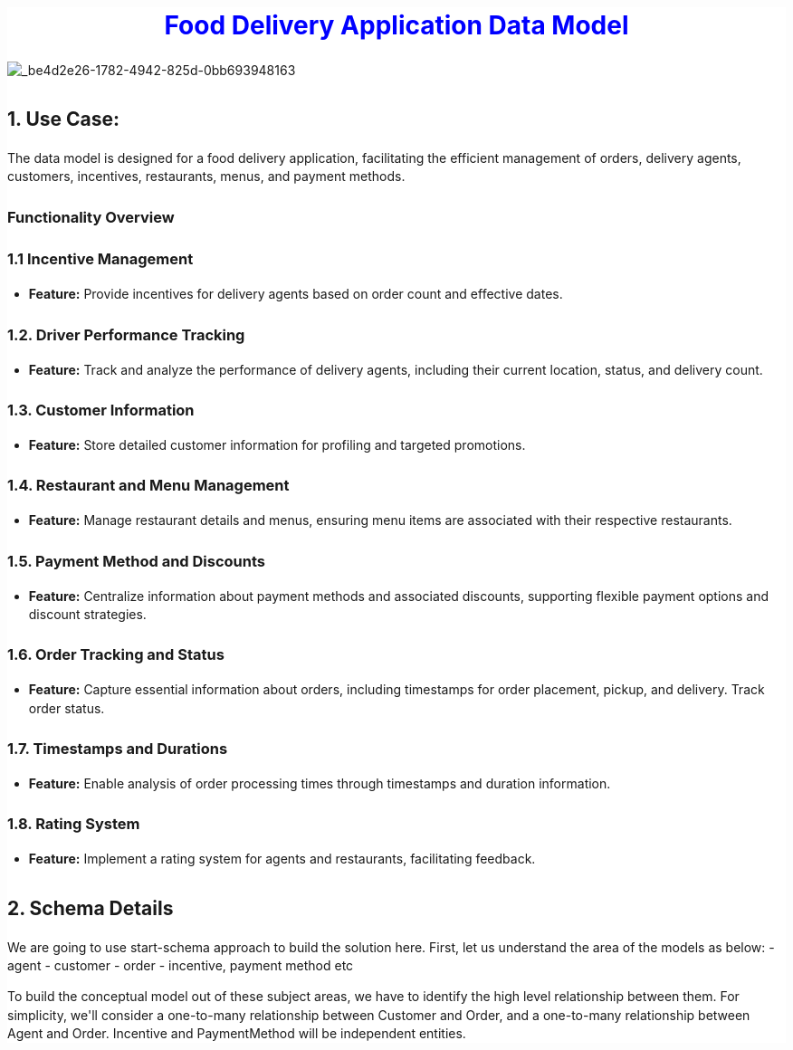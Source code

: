 <h1 align="center" style="color:blue;"> Food Delivery Application Data Model </h1>

<a align="center"> ![_be4d2e26-1782-4942-825d-0bb693948163](https://github.com/atadas10/Data-Modeling-Hub/assets/84840069/aad0f3c1-4afb-43c6-8b5c-0b8ac20aecf5) </a>

## 1. Use Case:

The data model is designed for a food delivery application, facilitating the efficient management of orders, delivery agents, customers, incentives, restaurants, menus, and payment methods.

   <h3> Functionality Overview </h3>
   
   <h3> 1.1 Incentive Management </h3>
   
   - **Feature:** Provide incentives for delivery agents based on order count and effective dates.
   
   <h3> 1.2. Driver Performance Tracking </h3>
   
   - **Feature:** Track and analyze the performance of delivery agents, including their current location, status, and delivery count.
   
   <h3> 1.3. Customer Information </h3>
   
   - **Feature:** Store detailed customer information for profiling and targeted promotions.
   
   <h3> 1.4. Restaurant and Menu Management </h3>
   
   - **Feature:** Manage restaurant details and menus, ensuring menu items are associated with their respective restaurants.
   
   <h3> 1.5. Payment Method and Discounts </h3>
   
   - **Feature:** Centralize information about payment methods and associated discounts, supporting flexible payment options and discount strategies.
   
   <h3> 1.6. Order Tracking and Status </h3>
   
   - **Feature:** Capture essential information about orders, including timestamps for order placement, pickup, and delivery. Track order status.
   
   <h3> 1.7. Timestamps and Durations </h3>
   
   - **Feature:** Enable analysis of order processing times through timestamps and duration information.
   
   <h3> 1.8. Rating System </h3>
   
   - **Feature:** Implement a rating system for agents and restaurants, facilitating feedback.

## 2. Schema Details

We are going to use start-schema approach to build the solution here. First, let us understand the area of the models as below:
	- agent
	- customer
	- order
	- incentive, payment method etc

To build the conceptual model out of these subject areas, we have to identify the high level relationship between them.
For simplicity, we'll consider a one-to-many relationship between Customer and Order, and a one-to-many relationship between Agent and Order. Incentive and PaymentMethod will be independent entities.

